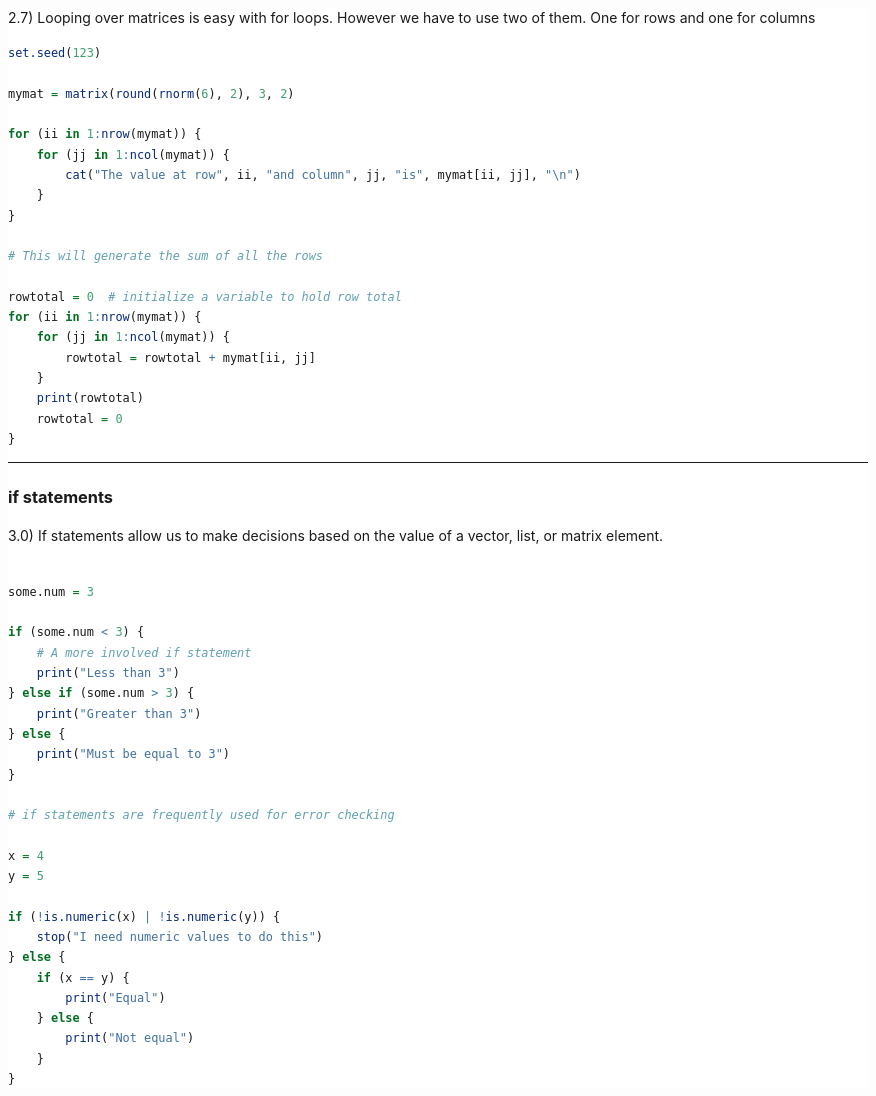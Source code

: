
2.7) Looping over matrices is easy with for loops. However we have to use two of them. One for rows and one for columns


```r
set.seed(123)

mymat = matrix(round(rnorm(6), 2), 3, 2)

for (ii in 1:nrow(mymat)) {
    for (jj in 1:ncol(mymat)) {
        cat("The value at row", ii, "and column", jj, "is", mymat[ii, jj], "\n")
    }
}

# This will generate the sum of all the rows

rowtotal = 0  # initialize a variable to hold row total
for (ii in 1:nrow(mymat)) {
    for (jj in 1:ncol(mymat)) {
        rowtotal = rowtotal + mymat[ii, jj]
    }
    print(rowtotal)
    rowtotal = 0
}

```


***

### if statements

3.0) If statements allow us to make decisions based on the value of a vector, list, or matrix element.


```r

some.num = 3

if (some.num < 3) {
    # A more involved if statement
    print("Less than 3")
} else if (some.num > 3) {
    print("Greater than 3")
} else {
    print("Must be equal to 3")
}

# if statements are frequently used for error checking

x = 4
y = 5

if (!is.numeric(x) | !is.numeric(y)) {
    stop("I need numeric values to do this")
} else {
    if (x == y) {
        print("Equal")
    } else {
        print("Not equal")
    }
}
```

